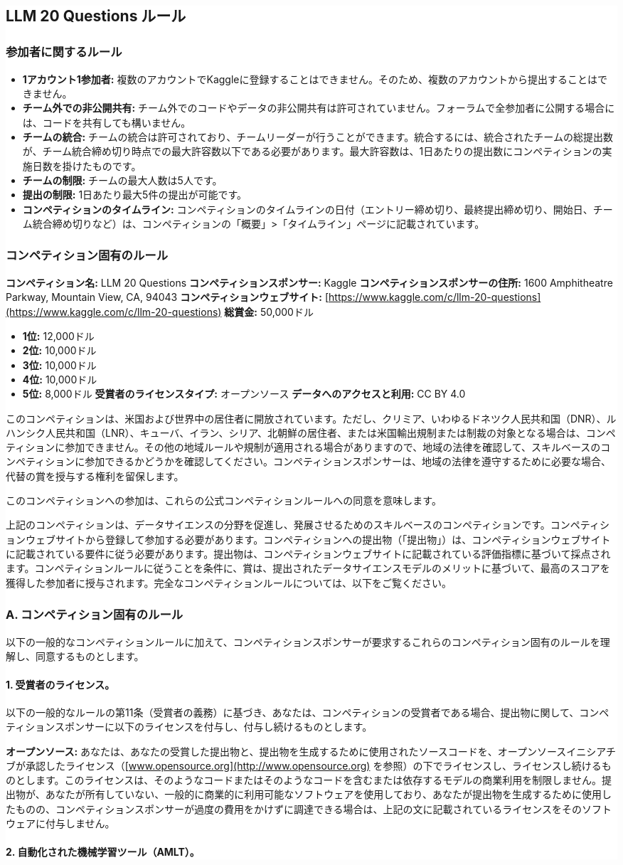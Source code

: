 ## LLM 20 Questions ルール

### 参加者に関するルール

* **1アカウント1参加者:** 複数のアカウントでKaggleに登録することはできません。そのため、複数のアカウントから提出することはできません。
* **チーム外での非公開共有:** チーム外でのコードやデータの非公開共有は許可されていません。フォーラムで全参加者に公開する場合には、コードを共有しても構いません。
* **チームの統合:** チームの統合は許可されており、チームリーダーが行うことができます。統合するには、統合されたチームの総提出数が、チーム統合締め切り時点での最大許容数以下である必要があります。最大許容数は、1日あたりの提出数にコンペティションの実施日数を掛けたものです。
* **チームの制限:** チームの最大人数は5人です。
* **提出の制限:** 1日あたり最大5件の提出が可能です。
* **コンペティションのタイムライン:** コンペティションのタイムラインの日付（エントリー締め切り、最終提出締め切り、開始日、チーム統合締め切りなど）は、コンペティションの「概要」>「タイムライン」ページに記載されています。

### コンペティション固有のルール

**コンペティション名:** LLM 20 Questions
**コンペティションスポンサー:** Kaggle
**コンペティションスポンサーの住所:** 1600 Amphitheatre Parkway, Mountain View, CA, 94043
**コンペティションウェブサイト:** [https://www.kaggle.com/c/llm-20-questions](https://www.kaggle.com/c/llm-20-questions)
**総賞金:** 50,000ドル
* **1位:** 12,000ドル
* **2位:** 10,000ドル
* **3位:** 10,000ドル
* **4位:** 10,000ドル
* **5位:** 8,000ドル
**受賞者のライセンスタイプ:** オープンソース
**データへのアクセスと利用:** CC BY 4.0

このコンペティションは、米国および世界中の居住者に開放されています。ただし、クリミア、いわゆるドネツク人民共和国（DNR）、ルハンシク人民共和国（LNR）、キューバ、イラン、シリア、北朝鮮の居住者、または米国輸出規制または制裁の対象となる場合は、コンペティションに参加できません。その他の地域ルールや規制が適用される場合がありますので、地域の法律を確認して、スキルベースのコンペティションに参加できるかどうかを確認してください。コンペティションスポンサーは、地域の法律を遵守するために必要な場合、代替の賞を授与する権利を留保します。

このコンペティションへの参加は、これらの公式コンペティションルールへの同意を意味します。

上記のコンペティションは、データサイエンスの分野を促進し、発展させるためのスキルベースのコンペティションです。コンペティションウェブサイトから登録して参加する必要があります。コンペティションへの提出物（「提出物」）は、コンペティションウェブサイトに記載されている要件に従う必要があります。提出物は、コンペティションウェブサイトに記載されている評価指標に基づいて採点されます。コンペティションルールに従うことを条件に、賞は、提出されたデータサイエンスモデルのメリットに基づいて、最高のスコアを獲得した参加者に授与されます。完全なコンペティションルールについては、以下をご覧ください。

### A. コンペティション固有のルール

以下の一般的なコンペティションルールに加えて、コンペティションスポンサーが要求するこれらのコンペティション固有のルールを理解し、同意するものとします。

#### 1. 受賞者のライセンス。

以下の一般的なルールの第11条（受賞者の義務）に基づき、あなたは、コンペティションの受賞者である場合、提出物に関して、コンペティションスポンサーに以下のライセンスを付与し、付与し続けるものとします。

**オープンソース:** あなたは、あなたの受賞した提出物と、提出物を生成するために使用されたソースコードを、オープンソースイニシアチブが承認したライセンス（[www.opensource.org](http://www.opensource.org) を参照）の下でライセンスし、ライセンスし続けるものとします。このライセンスは、そのようなコードまたはそのようなコードを含むまたは依存するモデルの商業利用を制限しません。提出物が、あなたが所有していない、一般的に商業的に利用可能なソフトウェアを使用しており、あなたが提出物を生成するために使用したものの、コンペティションスポンサーが過度の費用をかけずに調達できる場合は、上記の文に記載されているライセンスをそのソフトウェアに付与しません。

#### 2. 自動化された機械学習ツール（AMLT）。
